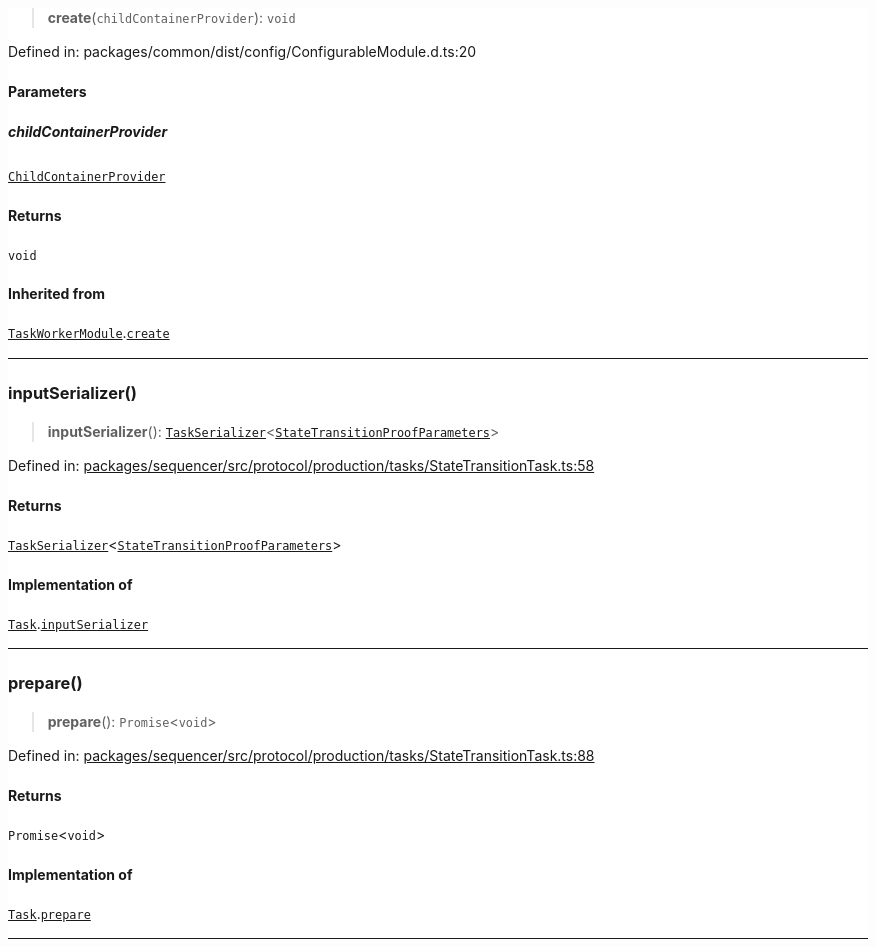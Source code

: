 > **create**(`childContainerProvider`): `void`

Defined in: packages/common/dist/config/ConfigurableModule.d.ts:20

#### Parameters

##### childContainerProvider

[`ChildContainerProvider`](../../common/interfaces/ChildContainerProvider.md)

#### Returns

`void`

#### Inherited from

[`TaskWorkerModule`](TaskWorkerModule.md).[`create`](TaskWorkerModule.md#create)

***

### inputSerializer()

> **inputSerializer**(): [`TaskSerializer`](../interfaces/TaskSerializer.md)\<[`StateTransitionProofParameters`](../interfaces/StateTransitionProofParameters.md)\>

Defined in: [packages/sequencer/src/protocol/production/tasks/StateTransitionTask.ts:58](https://github.com/proto-kit/framework/blob/b953c754e500c62f01fbbd6d09adfb2f5577269d/packages/sequencer/src/protocol/production/tasks/StateTransitionTask.ts#L58)

#### Returns

[`TaskSerializer`](../interfaces/TaskSerializer.md)\<[`StateTransitionProofParameters`](../interfaces/StateTransitionProofParameters.md)\>

#### Implementation of

[`Task`](../interfaces/Task.md).[`inputSerializer`](../interfaces/Task.md#inputserializer)

***

### prepare()

> **prepare**(): `Promise`\<`void`\>

Defined in: [packages/sequencer/src/protocol/production/tasks/StateTransitionTask.ts:88](https://github.com/proto-kit/framework/blob/b953c754e500c62f01fbbd6d09adfb2f5577269d/packages/sequencer/src/protocol/production/tasks/StateTransitionTask.ts#L88)

#### Returns

`Promise`\<`void`\>

#### Implementation of

[`Task`](../interfaces/Task.md).[`prepare`](../interfaces/Task.md#prepare)

***
